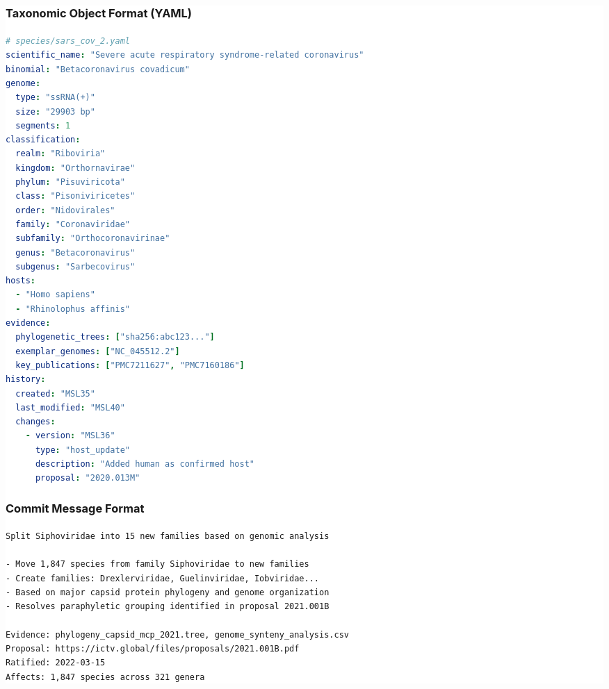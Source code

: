 ### Taxonomic Object Format (YAML)
```yaml
# species/sars_cov_2.yaml
scientific_name: "Severe acute respiratory syndrome-related coronavirus"
binomial: "Betacoronavirus covadicum"
genome:
  type: "ssRNA(+)"
  size: "29903 bp"
  segments: 1
classification:
  realm: "Riboviria"
  kingdom: "Orthornavirae"
  phylum: "Pisuviricota"
  class: "Pisoniviricetes"
  order: "Nidovirales"
  family: "Coronaviridae"
  subfamily: "Orthocoronavirinae"
  genus: "Betacoronavirus"
  subgenus: "Sarbecovirus"
hosts:
  - "Homo sapiens"
  - "Rhinolophus affinis"
evidence:
  phylogenetic_trees: ["sha256:abc123..."]
  exemplar_genomes: ["NC_045512.2"]
  key_publications: ["PMC7211627", "PMC7160186"]
history:
  created: "MSL35"
  last_modified: "MSL40"
  changes:
    - version: "MSL36"
      type: "host_update"
      description: "Added human as confirmed host"
      proposal: "2020.013M"
```

### Commit Message Format
```
Split Siphoviridae into 15 new families based on genomic analysis

- Move 1,847 species from family Siphoviridae to new families
- Create families: Drexlerviridae, Guelinviridae, Iobviridae...
- Based on major capsid protein phylogeny and genome organization
- Resolves paraphyletic grouping identified in proposal 2021.001B

Evidence: phylogeny_capsid_mcp_2021.tree, genome_synteny_analysis.csv
Proposal: https://ictv.global/files/proposals/2021.001B.pdf
Ratified: 2022-03-15
Affects: 1,847 species across 321 genera
```
